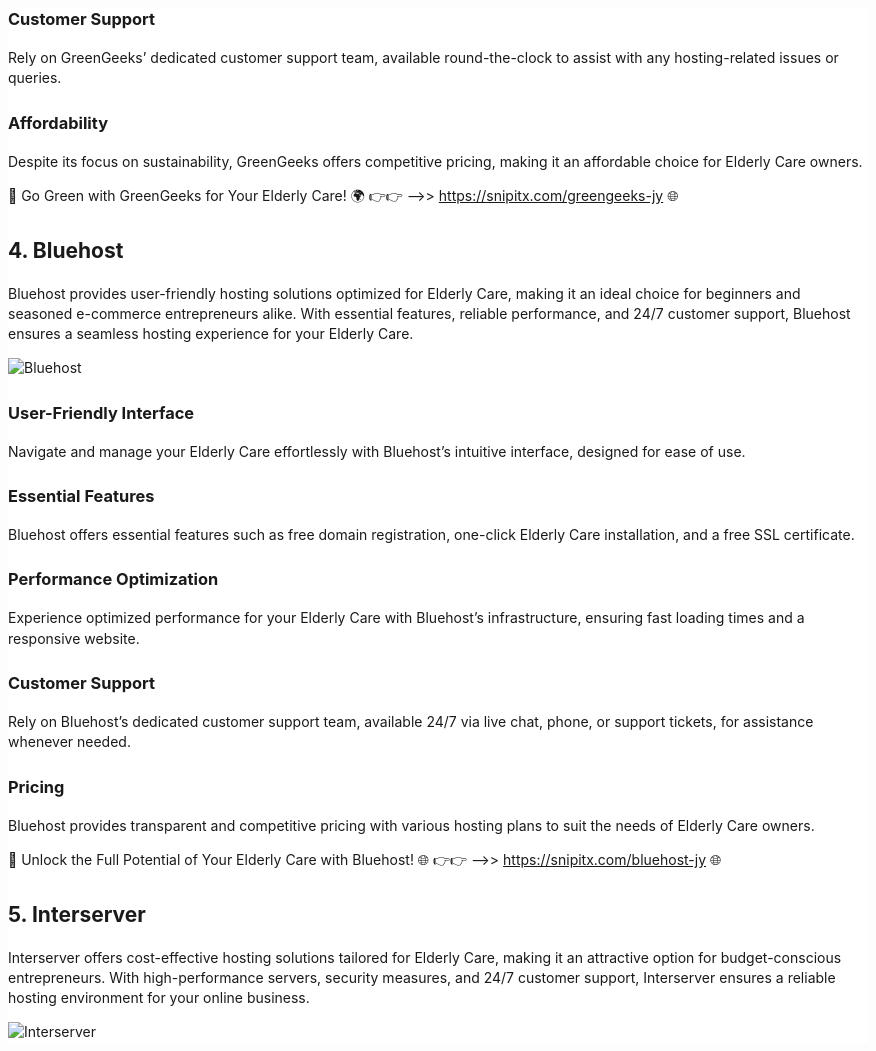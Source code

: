 ### Customer Support
Rely on GreenGeeks’ dedicated customer support team, available round-the-clock to assist with any hosting-related issues or queries.

### Affordability
Despite its focus on sustainability, GreenGeeks offers competitive pricing, making it an affordable choice for Elderly Care owners.

🌿 Go Green with GreenGeeks for Your Elderly Care! 🌍
👉👉 -->> https://snipitx.com/greengeeks-jy 🌐

## 4. Bluehost

Bluehost provides user-friendly hosting solutions optimized for Elderly Care, making it an ideal choice for beginners and seasoned e-commerce entrepreneurs alike. With essential features, reliable performance, and 24/7 customer support, Bluehost ensures a seamless hosting experience for your Elderly Care.

![Bluehost](https://i.imgur.com/PasFF9E.jpeg "Bluehost Hosting")

### User-Friendly Interface
Navigate and manage your Elderly Care effortlessly with Bluehost’s intuitive interface, designed for ease of use.

### Essential Features
Bluehost offers essential features such as free domain registration, one-click Elderly Care installation, and a free SSL certificate.

### Performance Optimization
Experience optimized performance for your Elderly Care with Bluehost’s infrastructure, ensuring fast loading times and a responsive website.

### Customer Support
Rely on Bluehost’s dedicated customer support team, available 24/7 via live chat, phone, or support tickets, for assistance whenever needed.

### Pricing
Bluehost provides transparent and competitive pricing with various hosting plans to suit the needs of Elderly Care owners.

🚀 Unlock the Full Potential of Your Elderly Care with Bluehost! 🌐
👉👉 -->> https://snipitx.com/bluehost-jy 🌐

## 5. Interserver

Interserver offers cost-effective hosting solutions tailored for Elderly Care, making it an attractive option for budget-conscious entrepreneurs. With high-performance servers, security measures, and 24/7 customer support, Interserver ensures a reliable hosting environment for your online business.

![Interserver](https://i.imgur.com/OM5dOEW.jpeg "Interserver Hosting")
